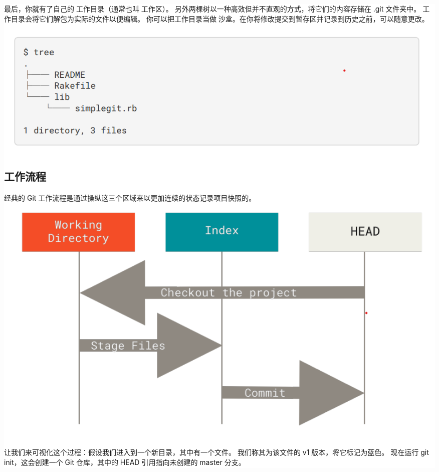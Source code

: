 最后，你就有了自己的 工作目录（通常也叫 工作区）。 另外两棵树以一种高效但并不直观的方式，将它们的内容存储在 .git 文件夹中。 工作目录会将它们解包为实际的文件以便编辑。 你可以把工作目录当做 沙盒。在你将修改提交到暂存区并记录到历史之前，可以随意更改。

![Git 树文件](../0-Resource/Picture/7-7-2.png)

## 工作流程

经典的 Git 工作流程是通过操纵这三个区域来以更加连续的状态记录项目快照的。
![Git 工作流程](../0-Resource/Picture/7-7-3.png)

让我们来可视化这个过程：假设我们进入到一个新目录，其中有一个文件。 我们称其为该文件的 v1 版本，将它标记为蓝色。 现在运行 git init，这会创建一个 Git 仓库，其中的 HEAD 引用指向未创建的 master 分支。
